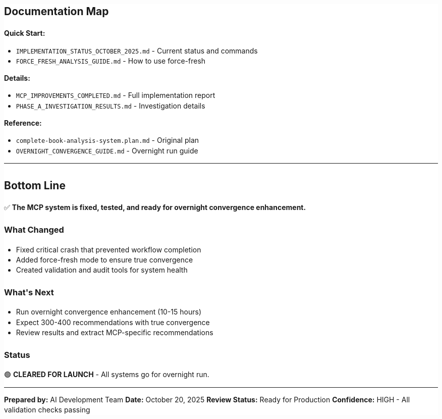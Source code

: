 
## Documentation Map

**Quick Start:**
- `IMPLEMENTATION_STATUS_OCTOBER_2025.md` - Current status and commands
- `FORCE_FRESH_ANALYSIS_GUIDE.md` - How to use force-fresh

**Details:**
- `MCP_IMPROVEMENTS_COMPLETED.md` - Full implementation report
- `PHASE_A_INVESTIGATION_RESULTS.md` - Investigation details

**Reference:**
- `complete-book-analysis-system.plan.md` - Original plan
- `OVERNIGHT_CONVERGENCE_GUIDE.md` - Overnight run guide

---

## Bottom Line

✅ **The MCP system is fixed, tested, and ready for overnight convergence enhancement.**

### What Changed
- Fixed critical crash that prevented workflow completion
- Added force-fresh mode to ensure true convergence
- Created validation and audit tools for system health

### What's Next
- Run overnight convergence enhancement (10-15 hours)
- Expect 300-400 recommendations with true convergence
- Review results and extract MCP-specific recommendations

### Status
🟢 **CLEARED FOR LAUNCH** - All systems go for overnight run.

---

**Prepared by:** AI Development Team
**Date:** October 20, 2025
**Review Status:** Ready for Production
**Confidence:** HIGH - All validation checks passing




